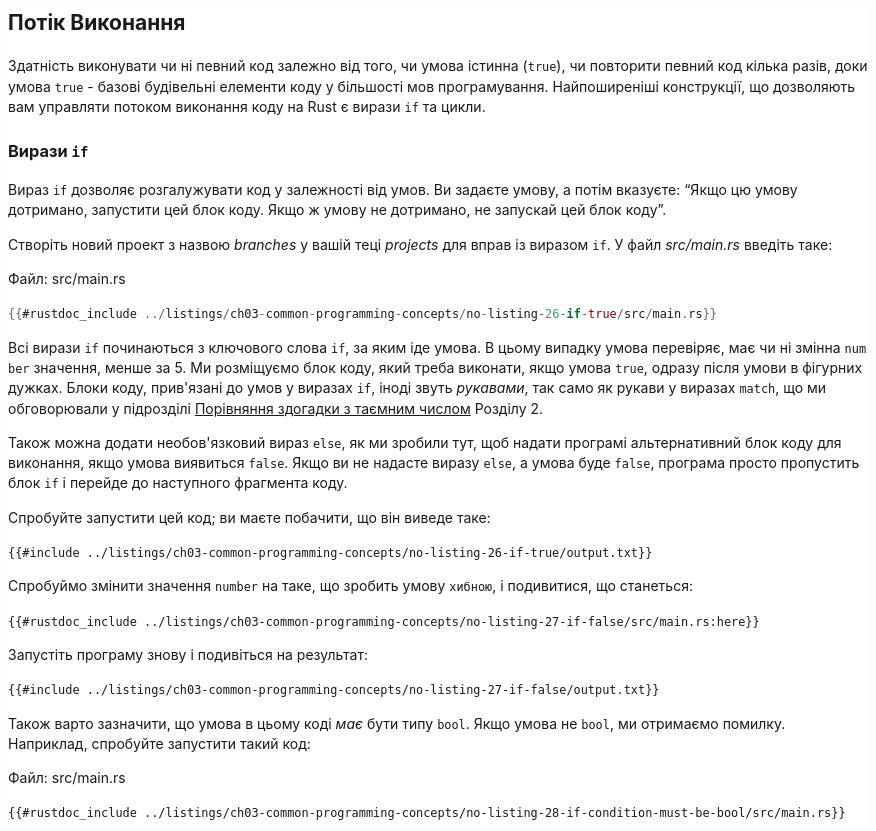 ## Потік Виконання

Здатність виконувати чи ні певний код залежно від того, чи умова істинна (`true`), чи повторити певний код кілька разів, доки умова `true` - базові будівельні елементи коду у більшості мов програмування. Найпоширеніші конструкції, що дозволяють вам управляти потоком виконання коду на Rust є вирази `if` та цикли.

### Вирази `if`

Вираз `if` дозволяє розгалужувати код у залежності від умов. Ви задаєте умову, а потім вказуєте: “Якщо цю умову дотримано, запустити цей блок коду. Якщо ж умову не дотримано, не запускай цей блок коду”.

Створіть новий проект з назвою *branches* у вашій теці *projects* для вправ із виразом `if`. У файл *src/main.rs* введіть таке:

<span class="filename">Файл: src/main.rs</span>

```rust
{{#rustdoc_include ../listings/ch03-common-programming-concepts/no-listing-26-if-true/src/main.rs}}
```

Всі вирази `if` починаються з ключового слова `if`, за яким іде умова. В цьому випадку умова перевіряє, має чи ні змінна `number` значення, менше за 5. Ми розміщуємо блок коду, який треба виконати, якщо умова `true`, одразу після умови в фігурних дужках. Блоки коду, прив'язані до умов у виразах `if`, іноді звуть *рукавами*, так само як рукави у виразах `match`, що ми обговорювали у підрозділі [Порівняння здогадки з таємним числом]() Розділу 2.

Також можна додати необов'язковий вираз `else`, як ми зробили тут, щоб надати програмі альтернативний блок коду для виконання, якщо умова виявиться `false`. Якщо ви не надасте виразу `else`, а умова буде `false`, програма просто пропустить блок `if` і перейде до наступного фрагмента коду.

Спробуйте запустити цей код; ви маєте побачити, що він виведе таке:

```console
{{#include ../listings/ch03-common-programming-concepts/no-listing-26-if-true/output.txt}}
```

Спробуймо змінити значення `number` на таке, що зробить умову `хибною`, і подивитися, що станеться:

```rust,ignore
{{#rustdoc_include ../listings/ch03-common-programming-concepts/no-listing-27-if-false/src/main.rs:here}}
```

Запустіть програму знову і подивіться на результат:

```console
{{#include ../listings/ch03-common-programming-concepts/no-listing-27-if-false/output.txt}}
```

Також варто зазначити, що умова в цьому коді *має* бути типу `bool`. Якщо умова не `bool`, ми отримаємо помилку. Наприклад, спробуйте запустити такий код:

<span class="filename">Файл: src/main.rs</span>

```rust,ignore,does_not_compile
{{#rustdoc_include ../listings/ch03-common-programming-concepts/no-listing-28-if-condition-must-be-bool/src/main.rs}}
```
